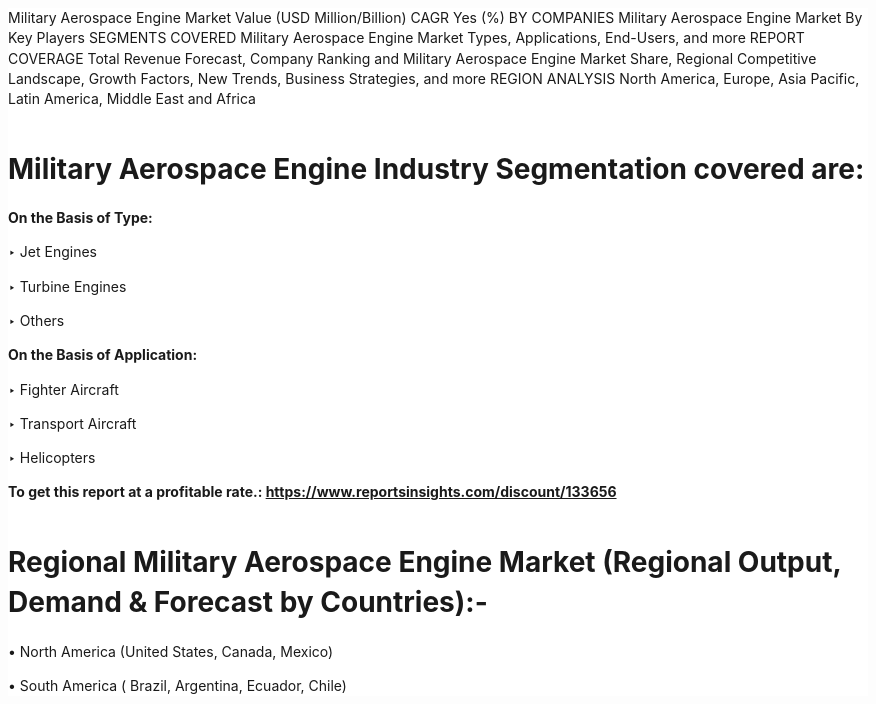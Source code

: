 <td>Military Aerospace Engine Market Value (USD Million/Billion)</td>
<tr>
<td>CAGR</td>
<td>Yes (%)</td>
</tr>
</tr>
<tr>
<td>BY COMPANIES</td>
<td>Military Aerospace Engine Market By Key Players</td>
</tr>
<tr>
<td>SEGMENTS COVERED</td>
<td>Military Aerospace Engine Market Types, Applications, End-Users, and more</td>
</tr>
<tr>
<td>REPORT COVERAGE</td>
<td>Total Revenue Forecast, Company Ranking and Military Aerospace Engine Market Share, Regional Competitive Landscape, Growth Factors, New Trends, Business Strategies, and more</td>
</tr>
<tr>
<td>REGION ANALYSIS</td>
<td>North America, Europe, Asia Pacific, Latin America, Middle East and Africa</td>
</tr>
</table>

# <strong>Military Aerospace Engine Industry Segmentation covered are:</strong>

<strong>On the Basis of Type:</strong>

‣ Jet Engines

‣ Turbine Engines

‣ Others

<strong>On the Basis of Application:</strong>

‣ Fighter Aircraft

‣ Transport Aircraft

‣ Helicopters

<strong>To get this report at a profitable rate.: <a href=https://www.reportsinsights.com/discount/133656>https://www.reportsinsights.com/discount/133656</a></strong></font>

# <strong>Regional Military Aerospace Engine Market (Regional Output, Demand &amp; Forecast by Countries):-</strong>

• North America (United States, Canada, Mexico)

• South America ( Brazil, Argentina, Ecuador, Chile)
